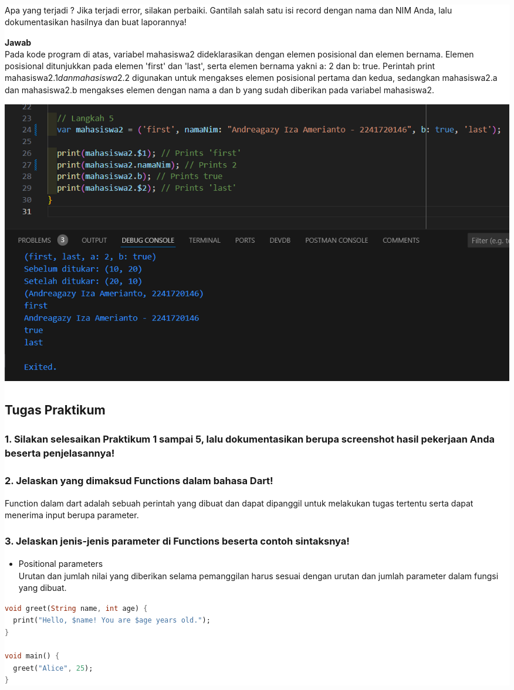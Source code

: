 Apa yang terjadi ? Jika terjadi error, silakan perbaiki. Gantilah salah satu isi record dengan nama dan NIM Anda, lalu dokumentasikan hasilnya dan buat laporannya!

**Jawab** <br>
Pada kode program di atas, variabel mahasiswa2 dideklarasikan dengan elemen posisional dan elemen bernama. Elemen posisional ditunjukkan pada elemen 'first' dan 'last', serta elemen bernama yakni a: 2 dan b: true. Perintah print mahasiswa2.$1 dan mahasiswa2.$2 digunakan untuk mengakses elemen posisional pertama dan kedua, sedangkan mahasiswa2.a dan mahasiswa2.b mengakses elemen dengan nama a dan b yang sudah diberikan pada variabel mahasiswa2.

<img src="img/P5 - Langkah 5 fix.png">

## Tugas Praktikum

### 1. Silakan selesaikan Praktikum 1 sampai 5, lalu dokumentasikan berupa screenshot hasil pekerjaan Anda beserta penjelasannya!

### 2. Jelaskan yang dimaksud Functions dalam bahasa Dart!
Function dalam dart adalah sebuah perintah yang dibuat dan dapat dipanggil untuk melakukan tugas tertentu serta dapat menerima input berupa parameter.

### 3. Jelaskan jenis-jenis parameter di Functions beserta contoh sintaksnya!
- Positional parameters <br>
Urutan dan jumlah nilai yang diberikan selama pemanggilan harus sesuai dengan urutan dan jumlah parameter dalam fungsi yang dibuat. 
```dart
void greet(String name, int age) {
  print("Hello, $name! You are $age years old.");
}

void main() {
  greet("Alice", 25);
}
```
